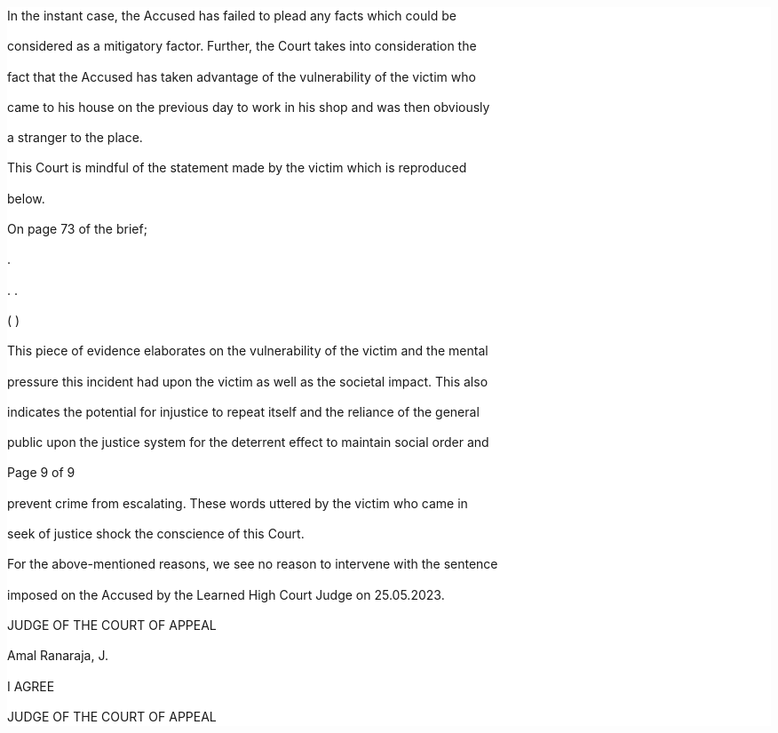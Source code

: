 In the instant case, the Accused has failed to plead any facts which could be

considered as a mitigatory factor. Further, the Court takes into consideration the

fact that the Accused has taken advantage of the vulnerability of the victim who

came to his house on the previous day to work in his shop and was then obviously

a stranger to the place.

This Court is mindful of the statement made by the victim which is reproduced

below.

On page 73 of the brief;

.

. .

( )

This piece of evidence elaborates on the vulnerability of the victim and the mental

pressure this incident had upon the victim as well as the societal impact. This also

indicates the potential for injustice to repeat itself and the reliance of the general

public upon the justice system for the deterrent effect to maintain social order and

Page 9 of 9

prevent crime from escalating. These words uttered by the victim who came in

seek of justice shock the conscience of this Court.

For the above-mentioned reasons, we see no reason to intervene with the sentence

imposed on the Accused by the Learned High Court Judge on 25.05.2023.

JUDGE OF THE COURT OF APPEAL

Amal Ranaraja, J.

I AGREE

JUDGE OF THE COURT OF APPEAL